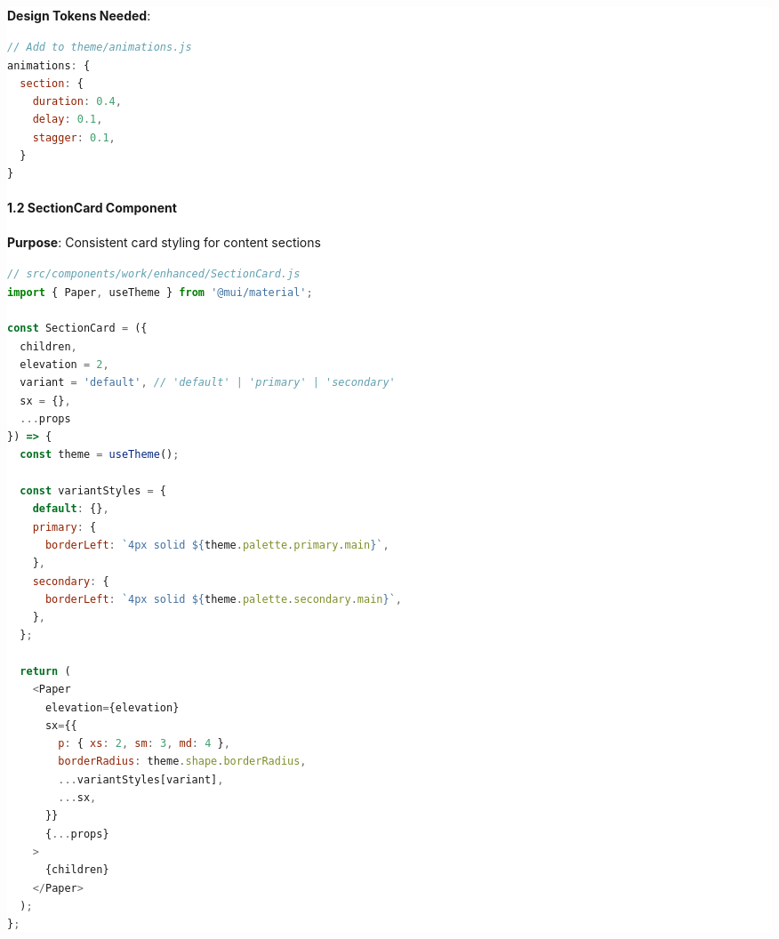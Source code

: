 **Design Tokens Needed**:
```javascript
// Add to theme/animations.js
animations: {
  section: {
    duration: 0.4,
    delay: 0.1,
    stagger: 0.1,
  }
}
```

#### 1.2 SectionCard Component
**Purpose**: Consistent card styling for content sections

```javascript
// src/components/work/enhanced/SectionCard.js
import { Paper, useTheme } from '@mui/material';

const SectionCard = ({ 
  children, 
  elevation = 2, 
  variant = 'default', // 'default' | 'primary' | 'secondary'
  sx = {},
  ...props 
}) => {
  const theme = useTheme();
  
  const variantStyles = {
    default: {},
    primary: {
      borderLeft: `4px solid ${theme.palette.primary.main}`,
    },
    secondary: {
      borderLeft: `4px solid ${theme.palette.secondary.main}`,
    },
  };
  
  return (
    <Paper
      elevation={elevation}
      sx={{
        p: { xs: 2, sm: 3, md: 4 },
        borderRadius: theme.shape.borderRadius,
        ...variantStyles[variant],
        ...sx,
      }}
      {...props}
    >
      {children}
    </Paper>
  );
};
```
